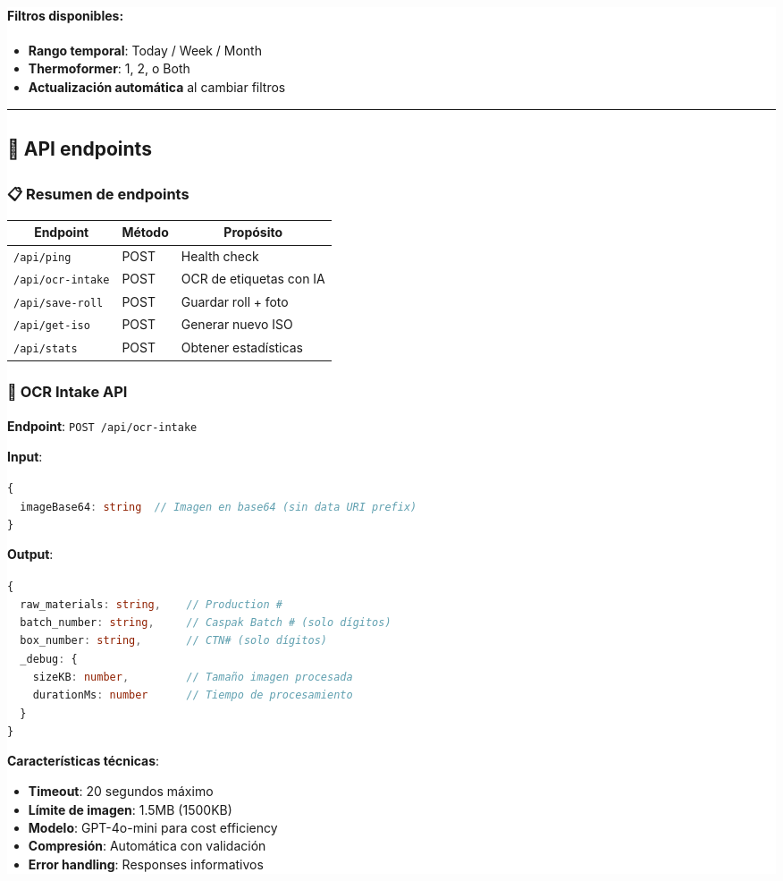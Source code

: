 ```typescript
```

#### **Filtros disponibles:**
- **Rango temporal**: Today / Week / Month
- **Thermoformer**: 1, 2, o Both
- **Actualización automática** al cambiar filtros

---

## 🔧 API endpoints

### 📋 **Resumen de endpoints**

| Endpoint | Método | Propósito |
|----------|--------|-----------|
| `/api/ping` | POST | Health check |
| `/api/ocr-intake` | POST | OCR de etiquetas con IA |
| `/api/save-roll` | POST | Guardar roll + foto |
| `/api/get-iso` | POST | Generar nuevo ISO |
| `/api/stats` | POST | Obtener estadísticas |

### 🤖 **OCR Intake API**

**Endpoint**: `POST /api/ocr-intake`

**Input**:
```typescript
{
  imageBase64: string  // Imagen en base64 (sin data URI prefix)
}
```

**Output**:
```typescript  
{
  raw_materials: string,    // Production #
  batch_number: string,     // Caspak Batch # (solo dígitos)
  box_number: string,       // CTN# (solo dígitos)
  _debug: {
    sizeKB: number,         // Tamaño imagen procesada
    durationMs: number      // Tiempo de procesamiento
  }
}
```

**Características técnicas**:
- **Timeout**: 20 segundos máximo
- **Límite de imagen**: 1.5MB (1500KB) 
- **Modelo**: GPT-4o-mini para cost efficiency
- **Compresión**: Automática con validación
- **Error handling**: Responses informativos

